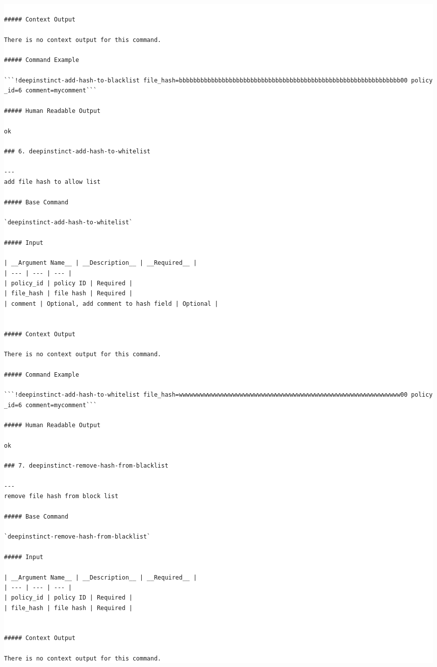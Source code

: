 ```

##### Context Output

There is no context output for this command.

##### Command Example

```!deepinstinct-add-hash-to-blacklist file_hash=bbbbbbbbbbbbbbbbbbbbbbbbbbbbbbbbbbbbbbbbbbbbbbbbbbbbbbbbbbbbbb00 policy_id=6 comment=mycomment```

##### Human Readable Output

ok

### 6. deepinstinct-add-hash-to-whitelist

---
add file hash to allow list

##### Base Command

`deepinstinct-add-hash-to-whitelist`

##### Input

| __Argument Name__ | __Description__ | __Required__ |
| --- | --- | --- |
| policy_id | policy ID | Required | 
| file_hash | file hash | Required | 
| comment | Optional, add comment to hash field | Optional | 


##### Context Output

There is no context output for this command.

##### Command Example

```!deepinstinct-add-hash-to-whitelist file_hash=wwwwwwwwwwwwwwwwwwwwwwwwwwwwwwwwwwwwwwwwwwwwwwwwwwwwwwwwwwwwww00 policy_id=6 comment=mycomment```

##### Human Readable Output

ok

### 7. deepinstinct-remove-hash-from-blacklist

---
remove file hash from block list

##### Base Command

`deepinstinct-remove-hash-from-blacklist`

##### Input

| __Argument Name__ | __Description__ | __Required__ |
| --- | --- | --- |
| policy_id | policy ID | Required | 
| file_hash | file hash | Required | 


##### Context Output

There is no context output for this command.
```